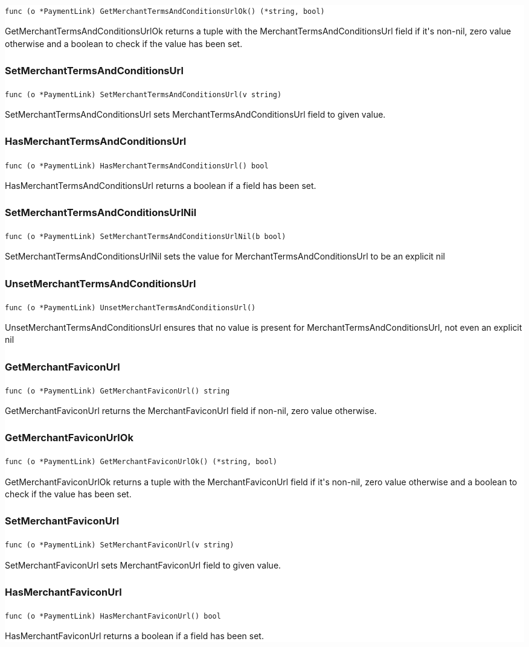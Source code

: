 `func (o *PaymentLink) GetMerchantTermsAndConditionsUrlOk() (*string, bool)`

GetMerchantTermsAndConditionsUrlOk returns a tuple with the MerchantTermsAndConditionsUrl field if it's non-nil, zero value otherwise
and a boolean to check if the value has been set.

### SetMerchantTermsAndConditionsUrl

`func (o *PaymentLink) SetMerchantTermsAndConditionsUrl(v string)`

SetMerchantTermsAndConditionsUrl sets MerchantTermsAndConditionsUrl field to given value.

### HasMerchantTermsAndConditionsUrl

`func (o *PaymentLink) HasMerchantTermsAndConditionsUrl() bool`

HasMerchantTermsAndConditionsUrl returns a boolean if a field has been set.

### SetMerchantTermsAndConditionsUrlNil

`func (o *PaymentLink) SetMerchantTermsAndConditionsUrlNil(b bool)`

 SetMerchantTermsAndConditionsUrlNil sets the value for MerchantTermsAndConditionsUrl to be an explicit nil

### UnsetMerchantTermsAndConditionsUrl
`func (o *PaymentLink) UnsetMerchantTermsAndConditionsUrl()`

UnsetMerchantTermsAndConditionsUrl ensures that no value is present for MerchantTermsAndConditionsUrl, not even an explicit nil
### GetMerchantFaviconUrl

`func (o *PaymentLink) GetMerchantFaviconUrl() string`

GetMerchantFaviconUrl returns the MerchantFaviconUrl field if non-nil, zero value otherwise.

### GetMerchantFaviconUrlOk

`func (o *PaymentLink) GetMerchantFaviconUrlOk() (*string, bool)`

GetMerchantFaviconUrlOk returns a tuple with the MerchantFaviconUrl field if it's non-nil, zero value otherwise
and a boolean to check if the value has been set.

### SetMerchantFaviconUrl

`func (o *PaymentLink) SetMerchantFaviconUrl(v string)`

SetMerchantFaviconUrl sets MerchantFaviconUrl field to given value.

### HasMerchantFaviconUrl

`func (o *PaymentLink) HasMerchantFaviconUrl() bool`

HasMerchantFaviconUrl returns a boolean if a field has been set.
